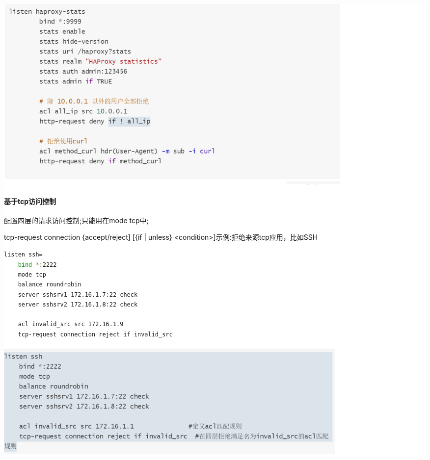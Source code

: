 ![](image/image_GHm8YbgHDo.png)

#### 基于tcp访问控制

配置四层的请求访问控制;只能用在mode tcp中;

tcp-request connection {accept/reject] \[{if | unless} \<condition>]示例:拒绝来源tcp应用，比如SSH

```bash
listen ssh=
    bind *:2222
    mode tcp
    balance roundrobin
    server sshsrv1 172.16.1.7:22 check
    server sshsrv2 172.16.1.8:22 check

    acl invalid_src src 172.16.1.9
    tcp-request connection reject if invalid_src

```

![](image/image_X3hqi7Pe7J.png)
